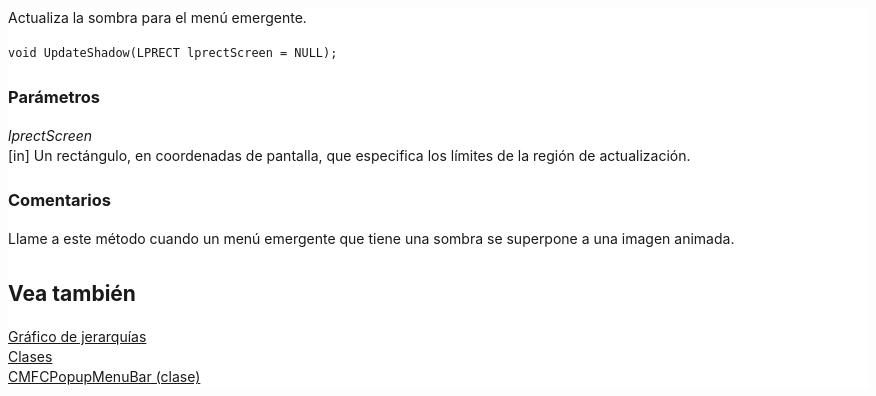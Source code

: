 Actualiza la sombra para el menú emergente.

```
void UpdateShadow(LPRECT lprectScreen = NULL);
```

### <a name="parameters"></a>Parámetros

*lprectScreen*<br/>
[in] Un rectángulo, en coordenadas de pantalla, que especifica los límites de la región de actualización.

### <a name="remarks"></a>Comentarios

Llame a este método cuando un menú emergente que tiene una sombra se superpone a una imagen animada.

## <a name="see-also"></a>Vea también

[Gráfico de jerarquías](../../mfc/hierarchy-chart.md)<br/>
[Clases](../../mfc/reference/mfc-classes.md)<br/>
[CMFCPopupMenuBar (clase)](../../mfc/reference/cmfcpopupmenubar-class.md)
